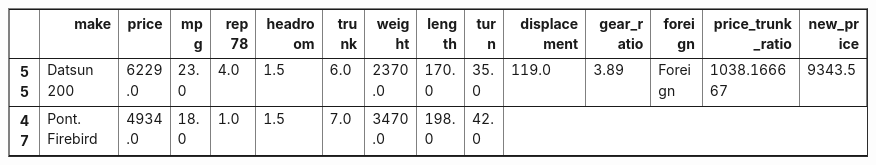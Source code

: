


<div>
<style scoped>
    .dataframe tbody tr th:only-of-type {
        vertical-align: middle;
    }

    .dataframe tbody tr th {
        vertical-align: top;
    }
    
    .dataframe thead th {
        text-align: right;
    }
</style>
<table border="1" class="dataframe">
  <thead>
    <tr style="text-align: right;">
      <th></th>
      <th>make</th>
      <th>price</th>
      <th>mpg</th>
      <th>rep78</th>
      <th>headroom</th>
      <th>trunk</th>
      <th>weight</th>
      <th>length</th>
      <th>turn</th>
      <th>displacement</th>
      <th>gear_ratio</th>
      <th>foreign</th>
      <th>price_trunk_ratio</th>
      <th>new_price</th>
    </tr>
  </thead>
  <tbody>
    <tr>
      <th>55</th>
      <td>Datsun 200</td>
      <td>6229.0</td>
      <td>23.0</td>
      <td>4.0</td>
      <td>1.5</td>
      <td>6.0</td>
      <td>2370.0</td>
      <td>170.0</td>
      <td>35.0</td>
      <td>119.0</td>
      <td>3.89</td>
      <td>Foreign</td>
      <td>1038.166667</td>
      <td>9343.5</td>
    </tr>
    <tr>
      <th>47</th>
      <td>Pont. Firebird</td>
      <td>4934.0</td>
      <td>18.0</td>
      <td>1.0</td>
      <td>1.5</td>
      <td>7.0</td>
      <td>3470.0</td>
      <td>198.0</td>
      <td>42.0</td>